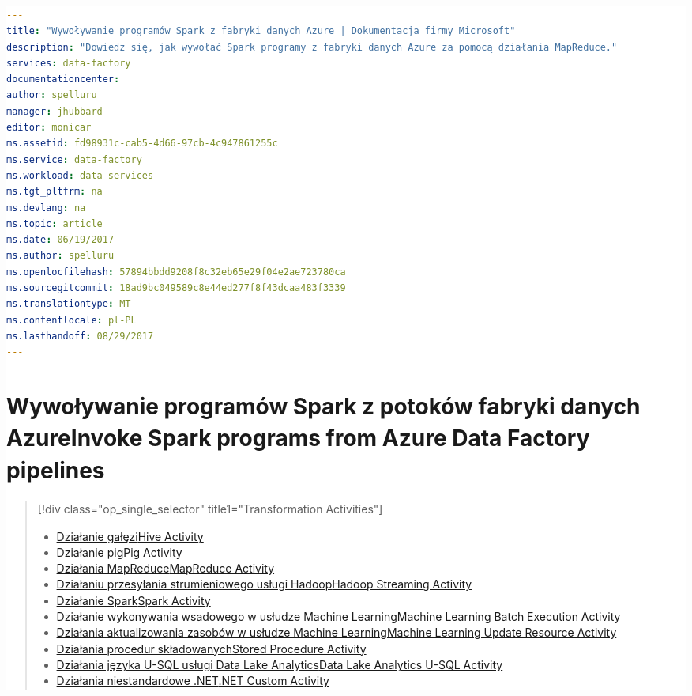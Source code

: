 ```yaml
---
title: "Wywoływanie programów Spark z fabryki danych Azure | Dokumentacja firmy Microsoft"
description: "Dowiedz się, jak wywołać Spark programy z fabryki danych Azure za pomocą działania MapReduce."
services: data-factory
documentationcenter: 
author: spelluru
manager: jhubbard
editor: monicar
ms.assetid: fd98931c-cab5-4d66-97cb-4c947861255c
ms.service: data-factory
ms.workload: data-services
ms.tgt_pltfrm: na
ms.devlang: na
ms.topic: article
ms.date: 06/19/2017
ms.author: spelluru
ms.openlocfilehash: 57894bbdd9208f8c32eb65e29f04e2ae723780ca
ms.sourcegitcommit: 18ad9bc049589c8e44ed277f8f43dcaa483f3339
ms.translationtype: MT
ms.contentlocale: pl-PL
ms.lasthandoff: 08/29/2017
---
```

# <a name="invoke-spark-programs-from-azure-data-factory-pipelines"></a><span data-ttu-id="4de28-103">Wywoływanie programów Spark z potoków fabryki danych Azure</span><span class="sxs-lookup"><span data-stu-id="4de28-103">Invoke Spark programs from Azure Data Factory pipelines</span></span>

> [!div class="op_single_selector" title1="Transformation Activities"]
> * [<span data-ttu-id="4de28-104">Działanie gałęzi</span><span class="sxs-lookup"><span data-stu-id="4de28-104">Hive Activity</span></span>](data-factory-hive-activity.md)
> * [<span data-ttu-id="4de28-105">Działanie pig</span><span class="sxs-lookup"><span data-stu-id="4de28-105">Pig Activity</span></span>](data-factory-pig-activity.md)
> * [<span data-ttu-id="4de28-106">Działania MapReduce</span><span class="sxs-lookup"><span data-stu-id="4de28-106">MapReduce Activity</span></span>](data-factory-map-reduce.md)
> * [<span data-ttu-id="4de28-107">Działaniu przesyłania strumieniowego usługi Hadoop</span><span class="sxs-lookup"><span data-stu-id="4de28-107">Hadoop Streaming Activity</span></span>](data-factory-hadoop-streaming-activity.md)
> * [<span data-ttu-id="4de28-108">Działanie Spark</span><span class="sxs-lookup"><span data-stu-id="4de28-108">Spark Activity</span></span>](data-factory-spark.md)
> * [<span data-ttu-id="4de28-109">Działanie wykonywania wsadowego w usłudze Machine Learning</span><span class="sxs-lookup"><span data-stu-id="4de28-109">Machine Learning Batch Execution Activity</span></span>](data-factory-azure-ml-batch-execution-activity.md)
> * [<span data-ttu-id="4de28-110">Działania aktualizowania zasobów w usłudze Machine Learning</span><span class="sxs-lookup"><span data-stu-id="4de28-110">Machine Learning Update Resource Activity</span></span>](data-factory-azure-ml-update-resource-activity.md)
> * [<span data-ttu-id="4de28-111">Działania procedur składowanych</span><span class="sxs-lookup"><span data-stu-id="4de28-111">Stored Procedure Activity</span></span>](data-factory-stored-proc-activity.md)
> * [<span data-ttu-id="4de28-112">Działania języka U-SQL usługi Data Lake Analytics</span><span class="sxs-lookup"><span data-stu-id="4de28-112">Data Lake Analytics U-SQL Activity</span></span>](data-factory-usql-activity.md)
> * [<span data-ttu-id="4de28-113">Działania niestandardowe .NET</span><span class="sxs-lookup"><span data-stu-id="4de28-113">.NET Custom Activity</span></span>](data-factory-use-custom-activities.md)
